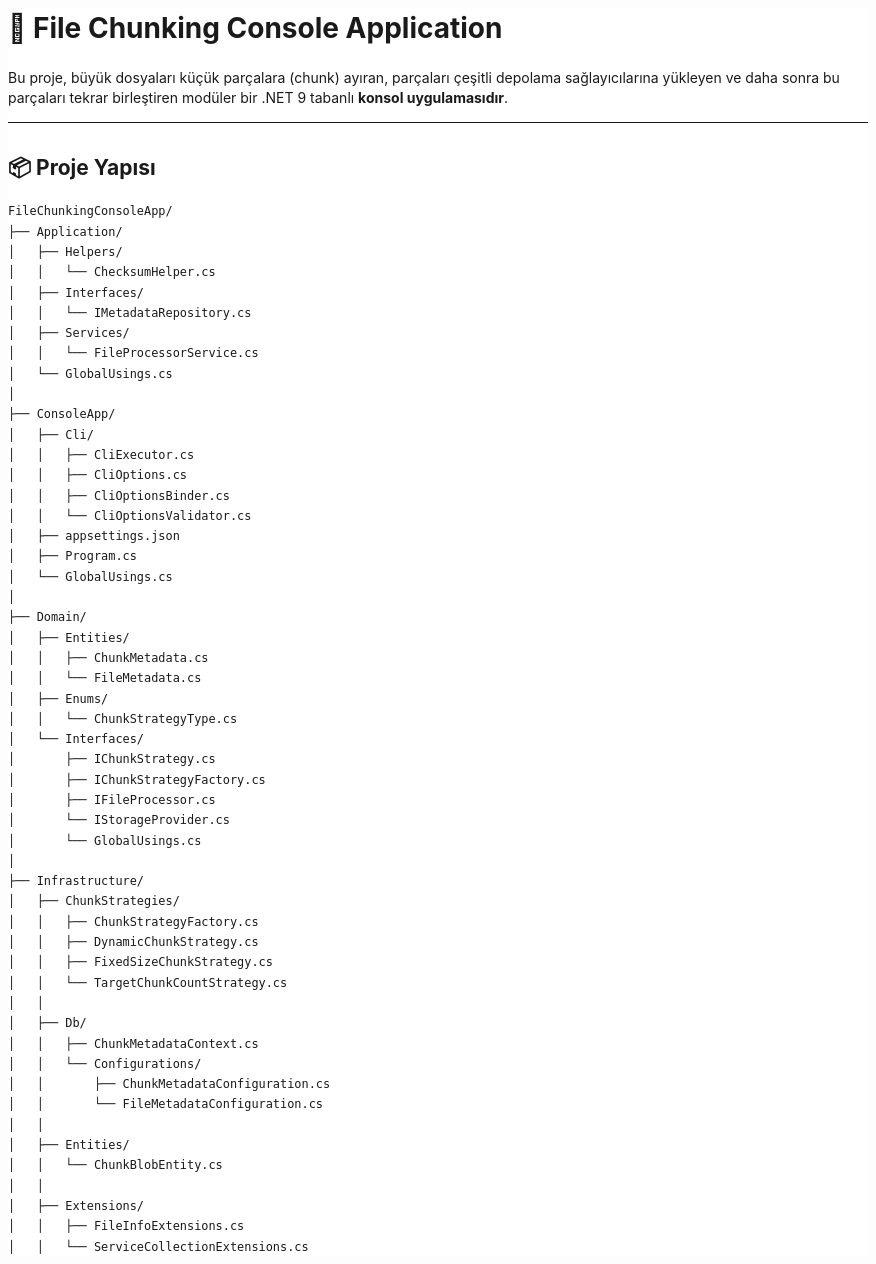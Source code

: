 # 🧩 File Chunking Console Application

Bu proje, büyük dosyaları küçük parçalara (chunk) ayıran, parçaları çeşitli depolama sağlayıcılarına yükleyen ve daha sonra bu parçaları tekrar birleştiren modüler bir .NET 9 tabanlı **konsol uygulamasıdır**.

---

## 📦 Proje Yapısı

```
FileChunkingConsoleApp/
├── Application/
│   ├── Helpers/
│   │   └── ChecksumHelper.cs
│   ├── Interfaces/
│   │   └── IMetadataRepository.cs
│   ├── Services/
│   │   └── FileProcessorService.cs
│   └── GlobalUsings.cs
│
├── ConsoleApp/
│   ├── Cli/
│   │   ├── CliExecutor.cs
│   │   ├── CliOptions.cs
│   │   ├── CliOptionsBinder.cs
│   │   └── CliOptionsValidator.cs
│   ├── appsettings.json
│   ├── Program.cs
│   └── GlobalUsings.cs
│
├── Domain/
│   ├── Entities/
│   │   ├── ChunkMetadata.cs
│   │   └── FileMetadata.cs
│   ├── Enums/
│   │   └── ChunkStrategyType.cs
│   └── Interfaces/
│       ├── IChunkStrategy.cs
│       ├── IChunkStrategyFactory.cs
│       ├── IFileProcessor.cs
│       └── IStorageProvider.cs
│       └── GlobalUsings.cs
│
├── Infrastructure/
│   ├── ChunkStrategies/
│   │   ├── ChunkStrategyFactory.cs
│   │   ├── DynamicChunkStrategy.cs
│   │   ├── FixedSizeChunkStrategy.cs
│   │   └── TargetChunkCountStrategy.cs
│   │
│   ├── Db/
│   │   ├── ChunkMetadataContext.cs
│   │   └── Configurations/
│   │       ├── ChunkMetadataConfiguration.cs
│   │       └── FileMetadataConfiguration.cs
│   │
│   ├── Entities/
│   │   └── ChunkBlobEntity.cs
│   │
│   ├── Extensions/
│   │   ├── FileInfoExtensions.cs
│   │   └── ServiceCollectionExtensions.cs
```